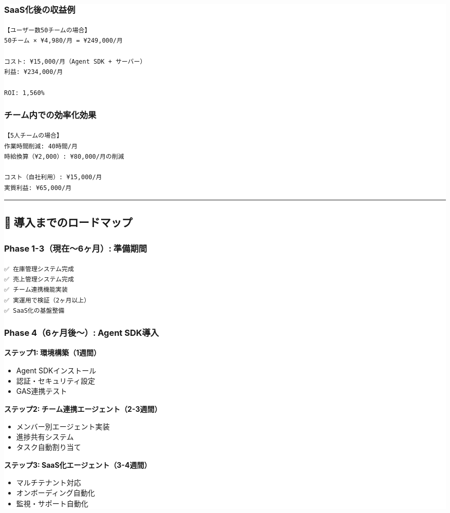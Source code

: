 ### SaaS化後の収益例

```
【ユーザー数50チームの場合】
50チーム × ¥4,980/月 = ¥249,000/月

コスト: ¥15,000/月（Agent SDK + サーバー）
利益: ¥234,000/月

ROI: 1,560%
```

### チーム内での効率化効果

```
【5人チームの場合】
作業時間削減: 40時間/月
時給換算（¥2,000）: ¥80,000/月の削減

コスト（自社利用）: ¥15,000/月
実質利益: ¥65,000/月
```

---

## 🚀 導入までのロードマップ

### Phase 1-3（現在〜6ヶ月）: 準備期間

```
✅ 在庫管理システム完成
✅ 売上管理システム完成
✅ チーム連携機能実装
✅ 実運用で検証（2ヶ月以上）
✅ SaaS化の基盤整備
```

### Phase 4（6ヶ月後〜）: Agent SDK導入

**ステップ1: 環境構築（1週間）**
- Agent SDKインストール
- 認証・セキュリティ設定
- GAS連携テスト

**ステップ2: チーム連携エージェント（2-3週間）**
- メンバー別エージェント実装
- 進捗共有システム
- タスク自動割り当て

**ステップ3: SaaS化エージェント（3-4週間）**
- マルチテナント対応
- オンボーディング自動化
- 監視・サポート自動化
